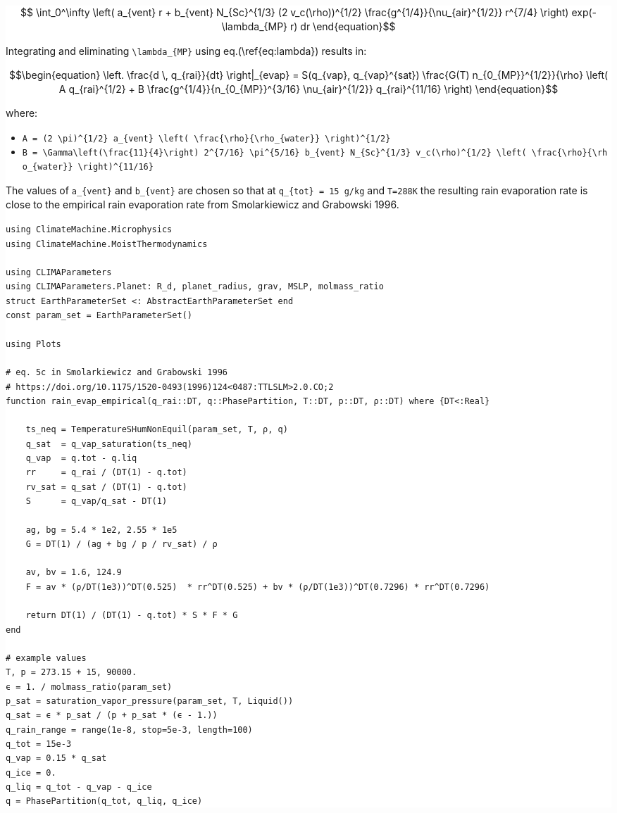 ```math
                                                  \int_0^\infty \left( a_{vent} r + b_{vent} N_{Sc}^{1/3} (2 v_c(\rho))^{1/2} \frac{g^{1/4}}{\nu_{air}^{1/2}} r^{7/4} \right) exp(-\lambda_{MP} r) dr
\end{equation}
```
Integrating and eliminating ``\lambda_{MP}`` using eq.(\ref{eq:lambda})
results in:
```math
\begin{equation}
\left. \frac{d \, q_{rai}}{dt} \right|_{evap}  = S(q_{vap}, q_{vap}^{sat}) \frac{G(T) n_{0_{MP}}^{1/2}}{\rho} \left( A q_{rai}^{1/2} + B \frac{g^{1/4}}{n_{0_{MP}}^{3/16} \nu_{air}^{1/2}} q_{rai}^{11/16} \right)
\end{equation}
```
where:
 - ``A = (2 \pi)^{1/2} a_{vent} \left( \frac{\rho}{\rho_{water}} \right)^{1/2}``
 - ``B = \Gamma\left(\frac{11}{4}\right) 2^{7/16} \pi^{5/16} b_{vent} N_{Sc}^{1/3} v_c(\rho)^{1/2} \left( \frac{\rho}{\rho_{water}} \right)^{11/16}``

The values of ``a_{vent}`` and ``b_{vent}`` are chosen so that at ``q_{tot}
= 15 g/kg`` and ``T=288K`` the resulting rain evaporation rate is close
to the empirical rain evaporation rate from Smolarkiewicz and Grabowski 1996.

```@example rain_evaporation
using ClimateMachine.Microphysics
using ClimateMachine.MoistThermodynamics

using CLIMAParameters
using CLIMAParameters.Planet: R_d, planet_radius, grav, MSLP, molmass_ratio
struct EarthParameterSet <: AbstractEarthParameterSet end
const param_set = EarthParameterSet()

using Plots

# eq. 5c in Smolarkiewicz and Grabowski 1996
# https://doi.org/10.1175/1520-0493(1996)124<0487:TTLSLM>2.0.CO;2
function rain_evap_empirical(q_rai::DT, q::PhasePartition, T::DT, p::DT, ρ::DT) where {DT<:Real}

    ts_neq = TemperatureSHumNonEquil(param_set, T, ρ, q)
    q_sat  = q_vap_saturation(ts_neq)
    q_vap  = q.tot - q.liq
    rr     = q_rai / (DT(1) - q.tot)
    rv_sat = q_sat / (DT(1) - q.tot)
    S      = q_vap/q_sat - DT(1)

    ag, bg = 5.4 * 1e2, 2.55 * 1e5
    G = DT(1) / (ag + bg / p / rv_sat) / ρ

    av, bv = 1.6, 124.9
    F = av * (ρ/DT(1e3))^DT(0.525)  * rr^DT(0.525) + bv * (ρ/DT(1e3))^DT(0.7296) * rr^DT(0.7296)

    return DT(1) / (DT(1) - q.tot) * S * F * G
end

# example values
T, p = 273.15 + 15, 90000.
ϵ = 1. / molmass_ratio(param_set)
p_sat = saturation_vapor_pressure(param_set, T, Liquid())
q_sat = ϵ * p_sat / (p + p_sat * (ϵ - 1.))
q_rain_range = range(1e-8, stop=5e-3, length=100)
q_tot = 15e-3
q_vap = 0.15 * q_sat
q_ice = 0.
q_liq = q_tot - q_vap - q_ice
q = PhasePartition(q_tot, q_liq, q_ice)
```